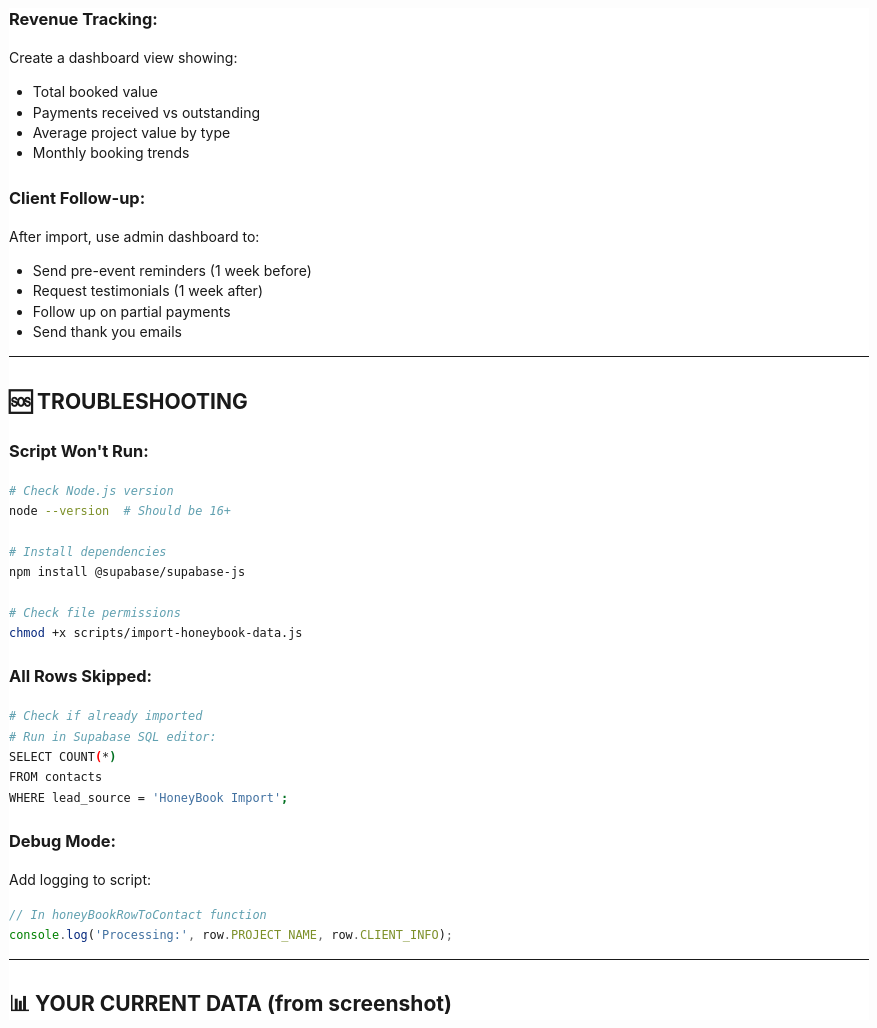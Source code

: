 ### **Revenue Tracking:**
Create a dashboard view showing:
- Total booked value
- Payments received vs outstanding
- Average project value by type
- Monthly booking trends

### **Client Follow-up:**
After import, use admin dashboard to:
- Send pre-event reminders (1 week before)
- Request testimonials (1 week after)
- Follow up on partial payments
- Send thank you emails

---

## 🆘 **TROUBLESHOOTING**

### **Script Won't Run:**
```bash
# Check Node.js version
node --version  # Should be 16+

# Install dependencies
npm install @supabase/supabase-js

# Check file permissions
chmod +x scripts/import-honeybook-data.js
```

### **All Rows Skipped:**
```bash
# Check if already imported
# Run in Supabase SQL editor:
SELECT COUNT(*) 
FROM contacts 
WHERE lead_source = 'HoneyBook Import';
```

### **Debug Mode:**
Add logging to script:
```javascript
// In honeyBookRowToContact function
console.log('Processing:', row.PROJECT_NAME, row.CLIENT_INFO);
```

---

## 📊 **YOUR CURRENT DATA (from screenshot)**
